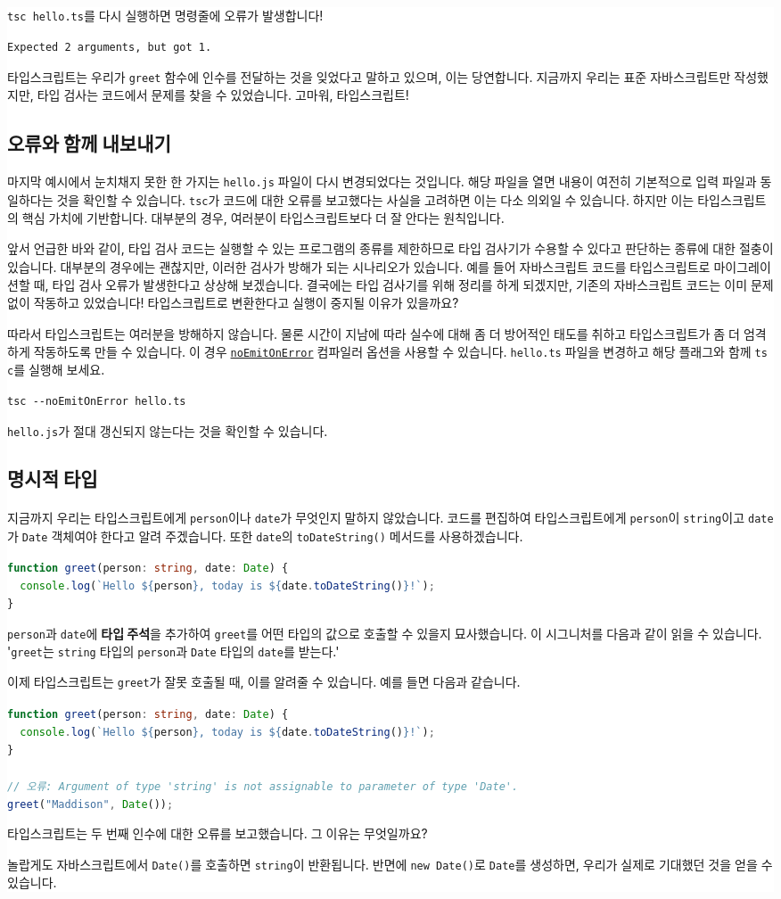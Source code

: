 `tsc hello.ts`를 다시 실행하면 명령줄에 오류가 발생합니다!

```
Expected 2 arguments, but got 1.
```

타입스크립트는 우리가 `greet` 함수에 인수를 전달하는 것을 잊었다고 말하고 있으며, 이는 당연합니다. 지금까지 우리는 표준 자바스크립트만 작성했지만, 타입 검사는 코드에서 문제를 찾을 수 있었습니다. 고마워, 타입스크립트!

## 오류와 함께 내보내기

마지막 예시에서 눈치채지 못한 한 가지는 `hello.js` 파일이 다시 변경되었다는 것입니다. 해당 파일을 열면 내용이 여전히 기본적으로 입력 파일과 동일하다는 것을 확인할 수 있습니다. `tsc`가 코드에 대한 오류를 보고했다는 사실을 고려하면 이는 다소 의외일 수 있습니다. 하지만 이는 타입스크립트의 핵심 가치에 기반합니다. 대부분의 경우, 여러분이 타입스크립트보다 더 잘 안다는 원칙입니다.

앞서 언급한 바와 같이, 타입 검사 코드는 실행할 수 있는 프로그램의 종류를 제한하므로 타입 검사기가 수용할 수 있다고 판단하는 종류에 대한 절충이 있습니다. 대부분의 경우에는 괜찮지만, 이러한 검사가 방해가 되는 시나리오가 있습니다. 예를 들어 자바스크립트 코드를 타입스크립트로 마이그레이션할 때, 타입 검사 오류가 발생한다고 상상해 보겠습니다. 결국에는 타입 검사기를 위해 정리를 하게 되겠지만, 기존의 자바스크립트 코드는 이미 문제없이 작동하고 있었습니다! 타입스크립트로 변환한다고 실행이 중지될 이유가 있을까요?

따라서 타입스크립트는 여러분을 방해하지 않습니다. 물론 시간이 지남에 따라 실수에 대해 좀 더 방어적인 태도를 취하고 타입스크립트가 좀 더 엄격하게 작동하도록 만들 수 있습니다. 이 경우 [`noEmitOnError`](https://www.typescriptlang.org/ko/tsconfig#noEmitOnError) 컴파일러 옵션을 사용할 수 있습니다. `hello.ts` 파일을 변경하고 해당 플래그와 함께 `tsc`를 실행해 보세요.

```shell
tsc --noEmitOnError hello.ts
```

`hello.js`가 절대 갱신되지 않는다는 것을 확인할 수 있습니다.

## 명시적 타입

지금까지 우리는 타입스크립트에게 `person`이나 `date`가 무엇인지 말하지 않았습니다. 코드를 편집하여 타입스크립트에게 `person`이 `string`이고 `date`가 `Date` 객체여야 한다고 알려 주겠습니다. 또한 `date`의 `toDateString()` 메서드를 사용하겠습니다.

```ts
function greet(person: string, date: Date) {
  console.log(`Hello ${person}, today is ${date.toDateString()}!`);
}
```

`person`과 `date`에 **타입 주석**을 추가하여 `greet`를 어떤 타입의 값으로 호출할 수 있을지 묘사했습니다. 이 시그니처를 다음과 같이 읽을 수 있습니다. '`greet`는 `string` 타입의 `person`과 `Date` 타입의 `date`를 받는다.'

이제 타입스크립트는 `greet`가 잘못 호출될 때, 이를 알려줄 수 있습니다. 예를 들면 다음과 같습니다.

```ts
function greet(person: string, date: Date) {
  console.log(`Hello ${person}, today is ${date.toDateString()}!`);
}

// 오류: Argument of type 'string' is not assignable to parameter of type 'Date'.
greet("Maddison", Date());
```

타입스크립트는 두 번째 인수에 대한 오류를 보고했습니다. 그 이유는 무엇일까요?

놀랍게도 자바스크립트에서 `Date()`를 호출하면 `string`이 반환됩니다. 반면에 `new Date()`로 `Date`를 생성하면, 우리가 실제로 기대했던 것을 얻을 수 있습니다.
